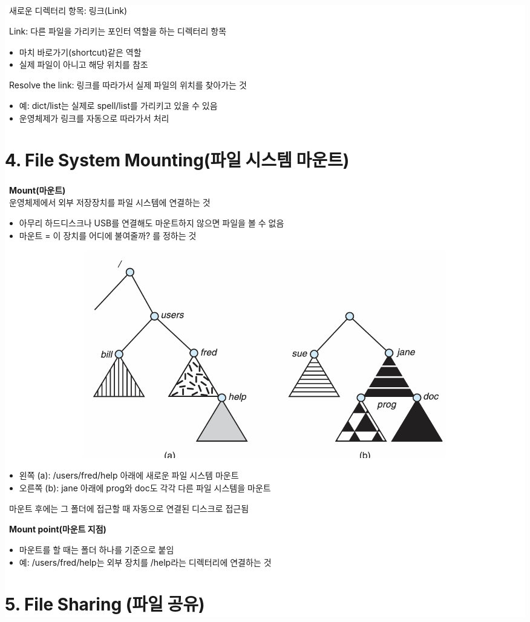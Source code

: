 &ensp;새로운 디렉터리 항목: 링크(Link) <br/>

&ensp;Link: 다른 파일을 가리키는 포인터 역할을 하는 디렉터리 항목<br/>
* 마치 바로가기(shortcut)같은 역할
* 실제 파일이 아니고 해당 위치를 참조

&ensp;Resolve the link: 링크를 따라가서 실제 파일의 위치를 찾아가는 것<br/>
* 예: dict/list는 실제로 spell/list를 가리키고 있을 수 있음
* 운영체제가 링크를 자동으로 따라가서 처리

4\. File System Mounting(파일 시스템 마운트)
======

&ensp;<b>Mount(마운트)</b><br/>
&ensp;운영체제에서 외부 저장장치를 파일 시스템에 연결하는 것<br/>

* 아무리 하드디스크나 USB를 연결해도 마운트하지 않으면 파일을 볼 수 없음
* 마운트 = 이 장치를 어디에 불여줄까? 를 정하는 것

<p align="center"><img src="/assets/img/Operating System/13. File-System Interface/13-20.png" width="600"></p>

* 왼쪽 (a): /users/fred/help 아래에 새로운 파일 시스템 마운트
* 오른쪽 (b): jane 아래에 prog와 doc도 각각 다른 파일 시스템을 마운트

&ensp;마운트 후에는 그 폴더에 접근할 때 자동으로 연결된 디스크로 접근됨<br/>

&ensp;<b>Mount point(마운트 지점)</b><br/>
* 마운트를 할 때는 폴더 하나를 기준으로 붙임
* 예: /users/fred/help는 외부 장치를 /help라는 디렉터리에 연결하는 것

5\. File Sharing (파일 공유)
======
